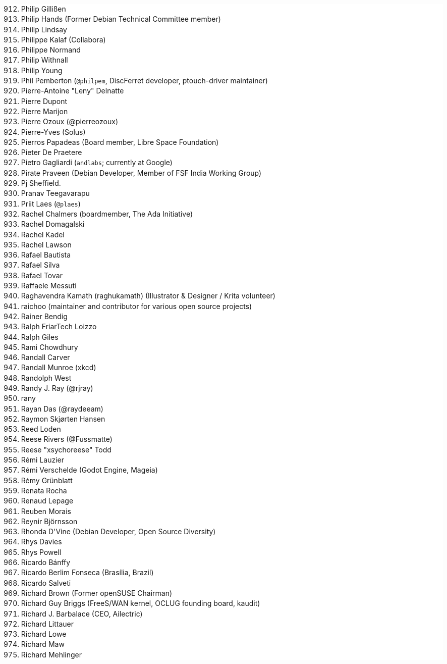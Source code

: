 912. Philip Gillißen
913. Philip Hands (Former Debian Technical Committee member)
914. Philip Lindsay
915. Philippe Kalaf (Collabora)
916. Philippe Normand
917. Philip Withnall
918. Philip Young
919. Phil Pemberton (`@philpem`, DiscFerret developer, ptouch-driver maintainer)
920. Pierre-Antoine "Leny" Delnatte
921. Pierre Dupont
922. Pierre Marijon
923. Pierre Ozoux (@pierreozoux)
924. Pierre-Yves (Solus)
925. Pierros Papadeas (Board member, Libre Space Foundation)
926. Pieter De Praetere
927. Pietro Gagliardi (`andlabs`; currently at Google)
928. Pirate Praveen (Debian Developer, Member of FSF India Working Group)
929. Pj Sheffield.
930. Pranav Teegavarapu
931. Priit Laes (`@plaes`)
932. Rachel Chalmers (boardmember, The Ada Initiative)
933. Rachel Domagalski
934. Rachel Kadel
935. Rachel Lawson
936. Rafael Bautista
937. Rafael Silva
938. Rafael Tovar
939. Raffaele Messuti
940. Raghavendra Kamath (raghukamath) (Illustrator & Designer / Krita volunteer)
941. raichoo (maintainer and contributor for various open source projects)
942. Rainer Bendig
943. Ralph FriarTech Loizzo
944. Ralph Giles
945. Rami Chowdhury
946. Randall Carver
947. Randall Munroe (xkcd)
948. Randolph West
949. Randy J. Ray (@rjray)
950. rany
951. Rayan Das (@raydeeam)
952. Raymon Skjørten Hansen
953. Reed Loden
954. Reese Rivers (@Fussmatte)
955. Reese "xsychoreese" Todd
956. Rémi Lauzier
957. Rémi Verschelde (Godot Engine, Mageia)
958. Rémy Grünblatt
959. Renata Rocha
960. Renaud Lepage
961. Reuben Morais
962. Reynir Björnsson
963. Rhonda D'Vine (Debian Developer, Open Source Diversity)
964. Rhys Davies
965. Rhys Powell
966. Ricardo Bánffy
967. Ricardo Berlim Fonseca (Brasília, Brazil)
968. Ricardo Salveti
969. Richard Brown (Former openSUSE Chairman)
970. Richard Guy Briggs (FreeS/WAN kernel, OCLUG founding board, kaudit)
971. Richard J. Barbalace (CEO, Ailectric)
972. Richard Littauer
973. Richard Lowe
974. Richard Maw
975. Richard Mehlinger